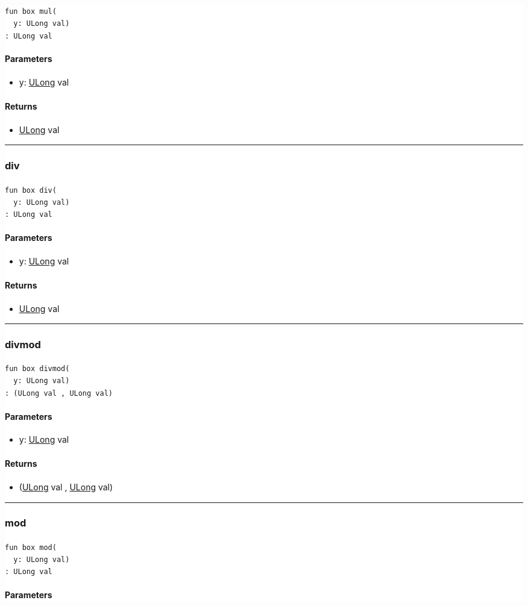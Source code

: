 ```pony
fun box mul(
  y: ULong val)
: ULong val
```
#### Parameters

*   y: [ULong](builtin-ULong) val

#### Returns

* [ULong](builtin-ULong) val

---

### div

```pony
fun box div(
  y: ULong val)
: ULong val
```
#### Parameters

*   y: [ULong](builtin-ULong) val

#### Returns

* [ULong](builtin-ULong) val

---

### divmod

```pony
fun box divmod(
  y: ULong val)
: (ULong val , ULong val)
```
#### Parameters

*   y: [ULong](builtin-ULong) val

#### Returns

* ([ULong](builtin-ULong) val , [ULong](builtin-ULong) val)

---

### mod

```pony
fun box mod(
  y: ULong val)
: ULong val
```
#### Parameters
